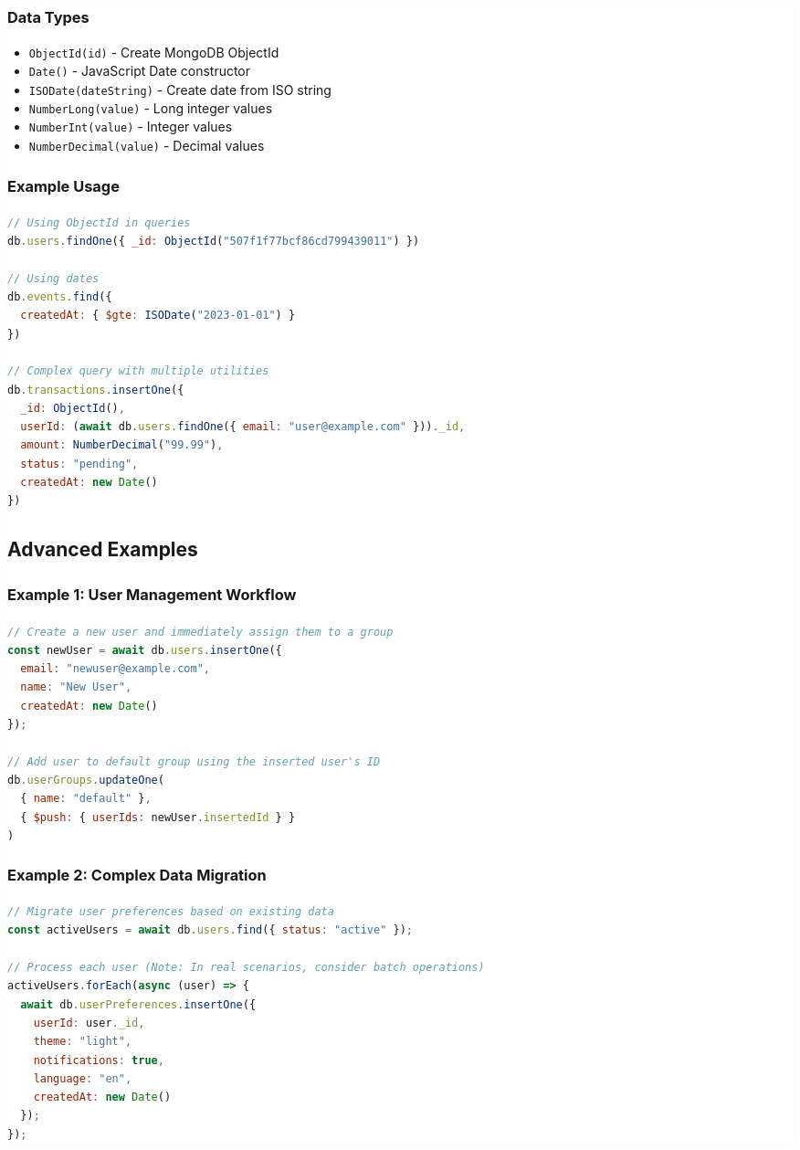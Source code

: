 ### Data Types
- `ObjectId(id)` - Create MongoDB ObjectId
- `Date()` - JavaScript Date constructor
- `ISODate(dateString)` - Create date from ISO string
- `NumberLong(value)` - Long integer values
- `NumberInt(value)` - Integer values
- `NumberDecimal(value)` - Decimal values

### Example Usage
```javascript
// Using ObjectId in queries
db.users.findOne({ _id: ObjectId("507f1f77bcf86cd799439011") })

// Using dates
db.events.find({
  createdAt: { $gte: ISODate("2023-01-01") }
})

// Complex query with multiple utilities
db.transactions.insertOne({
  _id: ObjectId(),
  userId: (await db.users.findOne({ email: "user@example.com" }))._id,
  amount: NumberDecimal("99.99"),
  status: "pending",
  createdAt: new Date()
})
```

## Advanced Examples

### Example 1: User Management Workflow
```javascript
// Create a new user and immediately assign them to a group
const newUser = await db.users.insertOne({
  email: "newuser@example.com",
  name: "New User",
  createdAt: new Date()
});

// Add user to default group using the inserted user's ID
db.userGroups.updateOne(
  { name: "default" },
  { $push: { userIds: newUser.insertedId } }
)
```

### Example 2: Complex Data Migration
```javascript
// Migrate user preferences based on existing data
const activeUsers = await db.users.find({ status: "active" });

// Process each user (Note: In real scenarios, consider batch operations)
activeUsers.forEach(async (user) => {
  await db.userPreferences.insertOne({
    userId: user._id,
    theme: "light",
    notifications: true,
    language: "en",
    createdAt: new Date()
  });
});
```
